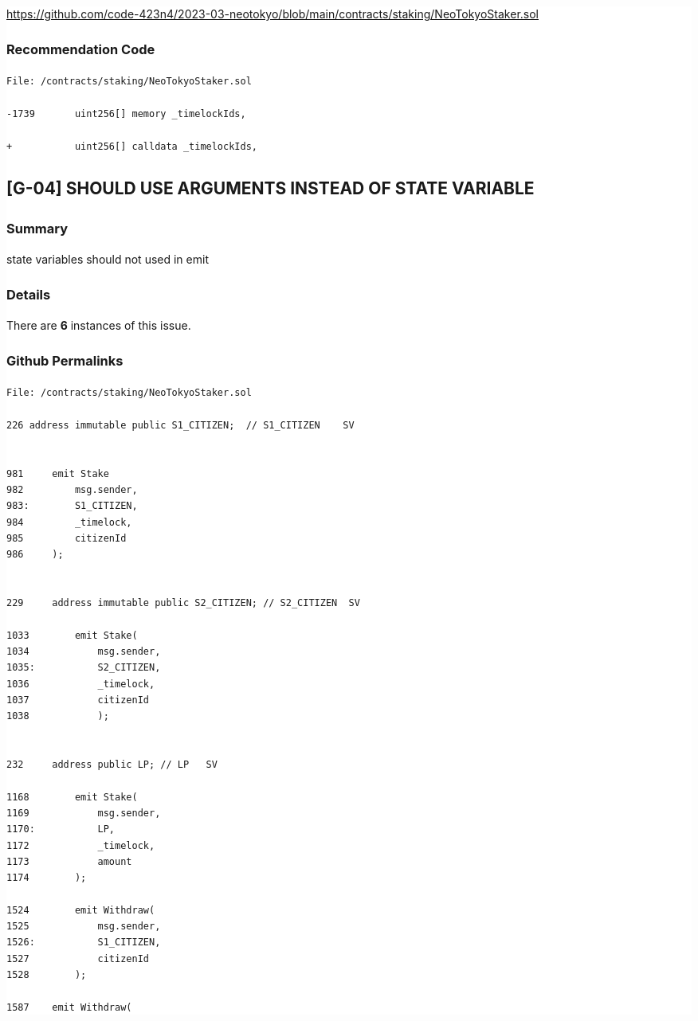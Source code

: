 https://github.com/code-423n4/2023-03-neotokyo/blob/main/contracts/staking/NeoTokyoStaker.sol

### Recommendation Code

```solidity
File: /contracts/staking/NeoTokyoStaker.sol

-1739		uint256[] memory _timelockIds,

+           uint256[] calldata _timelockIds,
```

## [G-04] SHOULD USE ARGUMENTS INSTEAD OF STATE VARIABLE

### Summary

state variables should not used in emit

### Details

There are **6** instances of this issue.

### Github Permalinks

```solidity
File: /contracts/staking/NeoTokyoStaker.sol

226	address immutable public S1_CITIZEN;  // S1_CITIZEN    SV


981   	emit Stake
982			msg.sender,
983:		S1_CITIZEN,
984			_timelock,
985			citizenId
986		);


229 	address immutable public S2_CITIZEN; // S2_CITIZEN  SV

1033    	emit Stake(
1034			msg.sender,
1035:			S2_CITIZEN,
1036			_timelock,
1037			citizenId
1038	    	);


232	    address public LP; // LP   SV

1168		emit Stake(
1169			msg.sender,
1170:			LP,
1172			_timelock,
1173			amount
1174		);

1524		emit Withdraw(
1525			msg.sender,
1526:			S1_CITIZEN,
1527			citizenId
1528		);

1587	emit Withdraw(
```